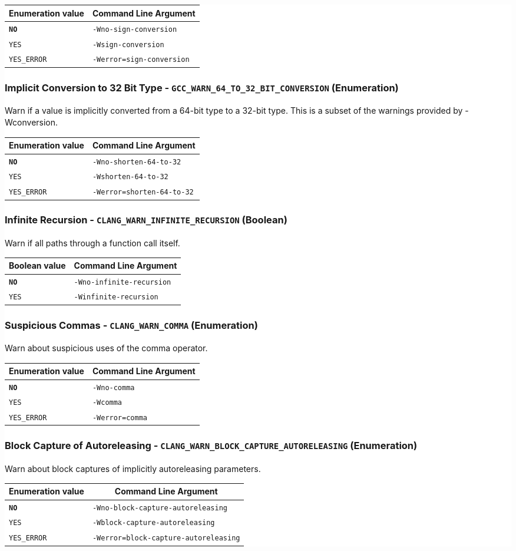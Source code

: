 | Enumeration value | Command Line Argument |
| ----- | -------- |
| **`NO`** | `-Wno-sign-conversion` |
| `YES` | `-Wsign-conversion` |
| `YES_ERROR` | `-Werror=sign-conversion` |



### Implicit Conversion to 32 Bit Type - `GCC_WARN_64_TO_32_BIT_CONVERSION` (Enumeration)
Warn if a value is implicitly converted from a 64-bit type to a 32-bit type. This is a subset of the warnings provided by -Wconversion.

| Enumeration value | Command Line Argument |
| ----- | -------- |
| **`NO`** | `-Wno-shorten-64-to-32` |
| `YES` | `-Wshorten-64-to-32` |
| `YES_ERROR` | `-Werror=shorten-64-to-32` |



### Infinite Recursion - `CLANG_WARN_INFINITE_RECURSION` (Boolean)
Warn if all paths through a function call itself.

| Boolean value | Command Line Argument |
| ----- | -------- |
| **`NO`** | `-Wno-infinite-recursion` |
| `YES` | `-Winfinite-recursion` |



### Suspicious Commas - `CLANG_WARN_COMMA` (Enumeration)
Warn about suspicious uses of the comma operator.

| Enumeration value | Command Line Argument |
| ----- | -------- |
| **`NO`** | `-Wno-comma` |
| `YES` | `-Wcomma` |
| `YES_ERROR` | `-Werror=comma` |



### Block Capture of Autoreleasing - `CLANG_WARN_BLOCK_CAPTURE_AUTORELEASING` (Enumeration)
Warn about block captures of implicitly autoreleasing parameters.

| Enumeration value | Command Line Argument |
| ----- | -------- |
| **`NO`** | `-Wno-block-capture-autoreleasing` |
| `YES` | `-Wblock-capture-autoreleasing` |
| `YES_ERROR` | `-Werror=block-capture-autoreleasing` |
